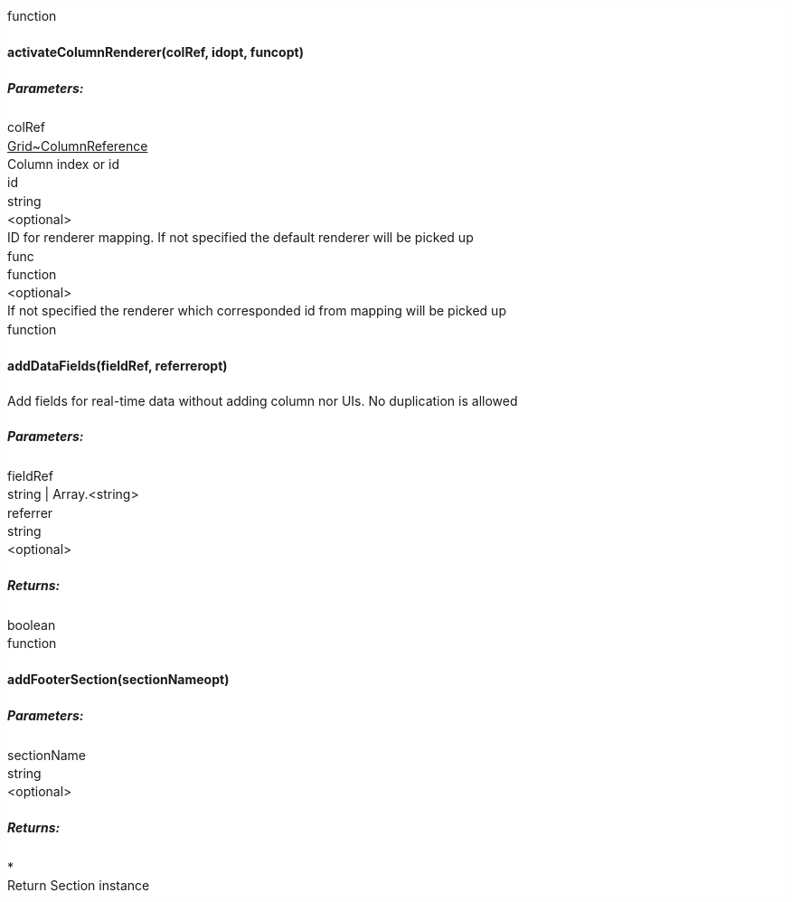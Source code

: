 <div class="item">                                <div class="item-type">function</div>                        <h4 class="name" id="activateColumnRenderer">activateColumnRenderer<span class="signature">(colRef, id<span class="signature-attributes">opt</span>, func<span class="signature-attributes">opt</span>)</span></h4>                                                <h5>Parameters:</h5>        <div class="params">        <div class="param">                            <div class="name">colRef</div>                        <div class="type">                            <span class="param-type"><a href="Grid.html#~ColumnReference">Grid~ColumnReference</a></span>                        </div>                            <div class="attributes">                                                                </div>                                                    <div class="description">                    Column index or id                </div>                    </div>                <div class="param">                            <div class="name">id</div>                        <div class="type">                            <span class="param-type">string</span>                        </div>                            <div class="attributes">                                    &lt;optional&gt;                                                                </div>                                                    <div class="description">                    ID for renderer mapping. If not specified the default renderer will be picked up                </div>                    </div>                <div class="param">                            <div class="name">func</div>                        <div class="type">                            <span class="param-type">function</span>                        </div>                            <div class="attributes">                                    &lt;optional&gt;                                                                </div>                                                    <div class="description">                    If not specified the renderer which corresponded id from mapping will be picked up                </div>                    </div>            </div>        <div class="details">                                                            </div>                                    </div>                    
<div class="item">                                <div class="item-type">function</div>                        <h4 class="name" id="addDataFields">addDataFields<span class="signature">(fieldRef, referrer<span class="signature-attributes">opt</span>)</span></h4>                            <div class="description">        Add fields for real-time data without adding column nor UIs. No duplication is allowed    </div>                            <h5>Parameters:</h5>        <div class="params">        <div class="param">                            <div class="name">fieldRef</div>                        <div class="type">                            <span class="param-type">string</span> | <span class="param-type">Array.&lt;string&gt;</span>                        </div>                            <div class="attributes">                                                                </div>                                            </div>                <div class="param">                            <div class="name">referrer</div>                        <div class="type">                            <span class="param-type">string</span>                        </div>                            <div class="attributes">                                    &lt;optional&gt;                                                                </div>                                            </div>            </div>        <div class="details">                                                            </div>                                <h5>Returns:</h5>                    <div class="sub-content">        <span class="param-type">boolean</span>    </div>                </div>                    
<div class="item">                                <div class="item-type">function</div>                        <h4 class="name" id="addFooterSection">addFooterSection<span class="signature">(sectionName<span class="signature-attributes">opt</span>)</span></h4>                                                <h5>Parameters:</h5>        <div class="params">        <div class="param">                            <div class="name">sectionName</div>                        <div class="type">                            <span class="param-type">string</span>                        </div>                            <div class="attributes">                                    &lt;optional&gt;                                                                </div>                                            </div>            </div>        <div class="details">                                                            </div>                                <h5>Returns:</h5>                    <div class="sub-content">        <span class="param-type">*</span>    </div><div class="sub-content-desc">    Return Section instance</div>                </div>                    